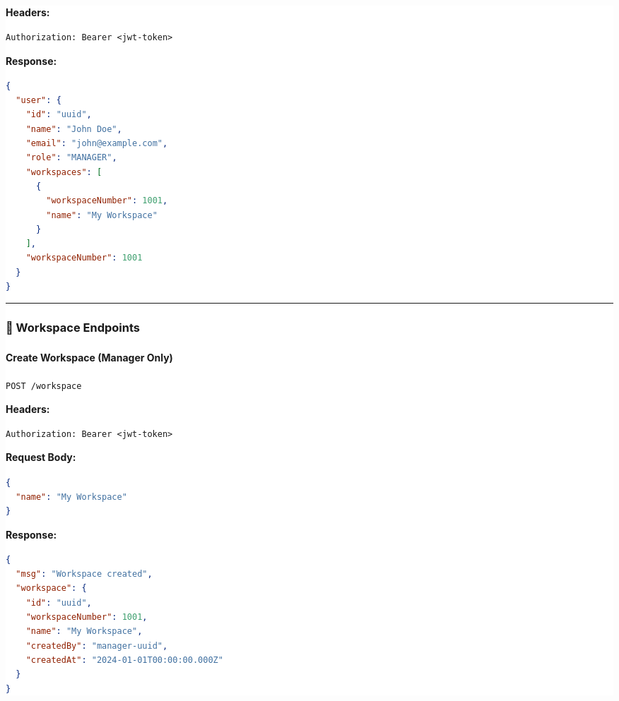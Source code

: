 **Headers:**

```
Authorization: Bearer <jwt-token>
```

**Response:**

```json
{
  "user": {
    "id": "uuid",
    "name": "John Doe",
    "email": "john@example.com",
    "role": "MANAGER",
    "workspaces": [
      {
        "workspaceNumber": 1001,
        "name": "My Workspace"
      }
    ],
    "workspaceNumber": 1001
  }
}
```

---

### 🏢 Workspace Endpoints

#### Create Workspace (Manager Only)

```http
POST /workspace
```

**Headers:**

```
Authorization: Bearer <jwt-token>
```

**Request Body:**

```json
{
  "name": "My Workspace"
}
```

**Response:**

```json
{
  "msg": "Workspace created",
  "workspace": {
    "id": "uuid",
    "workspaceNumber": 1001,
    "name": "My Workspace",
    "createdBy": "manager-uuid",
    "createdAt": "2024-01-01T00:00:00.000Z"
  }
}
```
